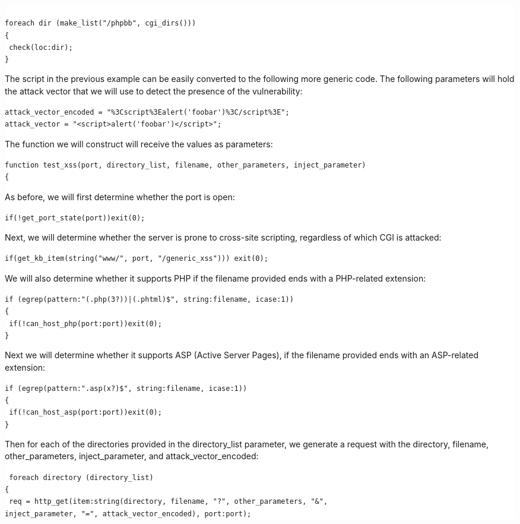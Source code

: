 ```NASL

foreach dir (make_list("/phpbb", cgi_dirs()))
{
 check(loc:dir);
}
```

The script in the previous example can be easily converted to the following more generic code. The following parameters will hold the attack vector that we will use to detect the presence of the vulnerability:

```NASL
attack_vector_encoded = "%3Cscript%3Ealert('foobar')%3C/script%3E";
attack_vector = "<script>alert('foobar')</script>";
```
The function we will construct will receive the values as parameters:

```NASL
function test_xss(port, directory_list, filename, other_parameters, inject_parameter)
{
```

As before, we will first determine whether the port is open:

```NASL
if(!get_port_state(port))exit(0);
```

Next, we will determine whether the server is prone to cross-site scripting, regardless of which CGI is attacked:

```NASL
if(get_kb_item(string("www/", port, "/generic_xss"))) exit(0);
```

We will also determine whether it supports PHP if the filename provided ends with a PHP-related extension:

```NASL
if (egrep(pattern:"(.php(3?))|(.phtml)$", string:filename, icase:1))
{
 if(!can_host_php(port:port))exit(0);
}
```

Next we will determine whether it supports ASP (Active Server Pages), if the filename provided ends with an ASP-related extension:

```NASL
if (egrep(pattern:".asp(x?)$", string:filename, icase:1))
{
 if(!can_host_asp(port:port))exit(0);
}
```

Then for each of the directories provided in the directory_list parameter, we generate a request with the directory, filename, other_parameters, inject_parameter, and attack_vector_encoded:

```NASL
 foreach directory (directory_list)
{
 req = http_get(item:string(directory, filename, "?", other_parameters, "&",
inject_parameter, "=", attack_vector_encoded), port:port);
```
